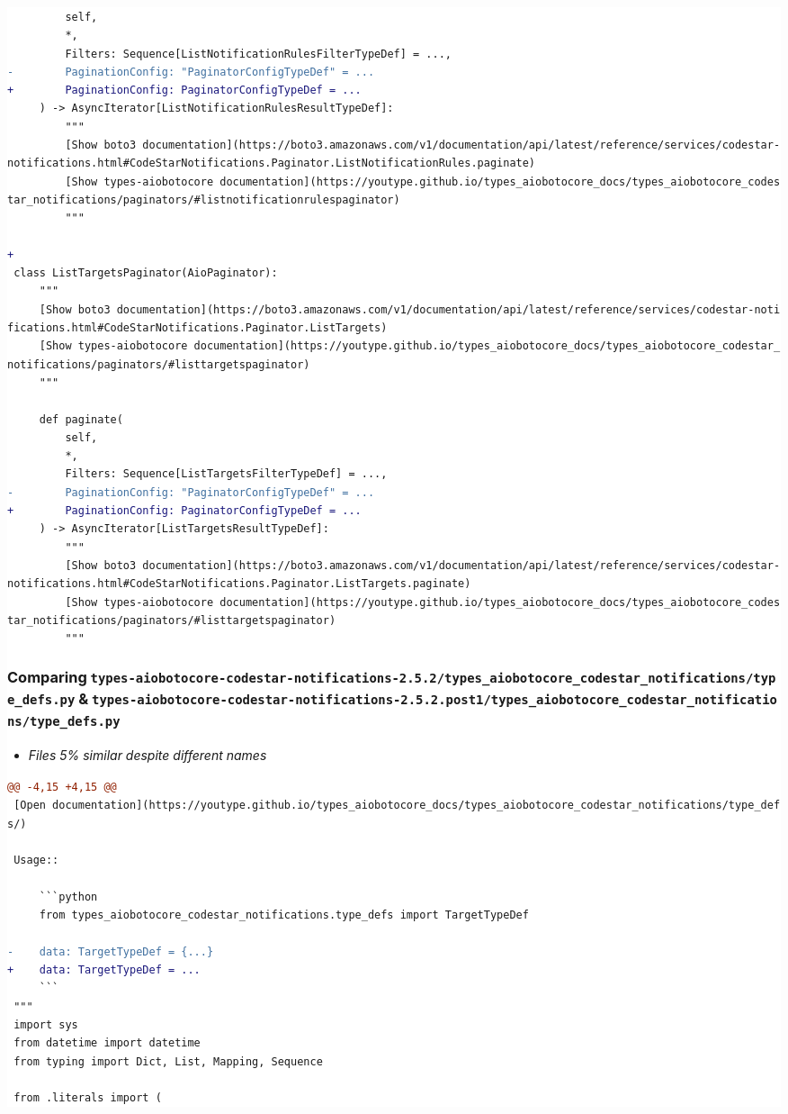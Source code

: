 ```diff
         self,
         *,
         Filters: Sequence[ListNotificationRulesFilterTypeDef] = ...,
-        PaginationConfig: "PaginatorConfigTypeDef" = ...
+        PaginationConfig: PaginatorConfigTypeDef = ...
     ) -> AsyncIterator[ListNotificationRulesResultTypeDef]:
         """
         [Show boto3 documentation](https://boto3.amazonaws.com/v1/documentation/api/latest/reference/services/codestar-notifications.html#CodeStarNotifications.Paginator.ListNotificationRules.paginate)
         [Show types-aiobotocore documentation](https://youtype.github.io/types_aiobotocore_docs/types_aiobotocore_codestar_notifications/paginators/#listnotificationrulespaginator)
         """
 
+
 class ListTargetsPaginator(AioPaginator):
     """
     [Show boto3 documentation](https://boto3.amazonaws.com/v1/documentation/api/latest/reference/services/codestar-notifications.html#CodeStarNotifications.Paginator.ListTargets)
     [Show types-aiobotocore documentation](https://youtype.github.io/types_aiobotocore_docs/types_aiobotocore_codestar_notifications/paginators/#listtargetspaginator)
     """
 
     def paginate(
         self,
         *,
         Filters: Sequence[ListTargetsFilterTypeDef] = ...,
-        PaginationConfig: "PaginatorConfigTypeDef" = ...
+        PaginationConfig: PaginatorConfigTypeDef = ...
     ) -> AsyncIterator[ListTargetsResultTypeDef]:
         """
         [Show boto3 documentation](https://boto3.amazonaws.com/v1/documentation/api/latest/reference/services/codestar-notifications.html#CodeStarNotifications.Paginator.ListTargets.paginate)
         [Show types-aiobotocore documentation](https://youtype.github.io/types_aiobotocore_docs/types_aiobotocore_codestar_notifications/paginators/#listtargetspaginator)
         """
```

### Comparing `types-aiobotocore-codestar-notifications-2.5.2/types_aiobotocore_codestar_notifications/type_defs.py` & `types-aiobotocore-codestar-notifications-2.5.2.post1/types_aiobotocore_codestar_notifications/type_defs.py`

 * *Files 5% similar despite different names*

```diff
@@ -4,15 +4,15 @@
 [Open documentation](https://youtype.github.io/types_aiobotocore_docs/types_aiobotocore_codestar_notifications/type_defs/)
 
 Usage::
 
     ```python
     from types_aiobotocore_codestar_notifications.type_defs import TargetTypeDef
 
-    data: TargetTypeDef = {...}
+    data: TargetTypeDef = ...
     ```
 """
 import sys
 from datetime import datetime
 from typing import Dict, List, Mapping, Sequence
 
 from .literals import (
```